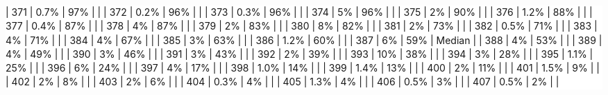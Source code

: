 | 371 | 0.7% | 97% |  |
| 372 | 0.2% | 96% |  |
| 373 | 0.3% | 96% |  |
| 374 | 5% | 96% |  |
| 375 | 2% | 90% |  |
| 376 | 1.2% | 88% |  |
| 377 | 0.4% | 87% |  |
| 378 | 4% | 87% |  |
| 379 | 2% | 83% |  |
| 380 | 8% | 82% |  |
| 381 | 2% | 73% |  |
| 382 | 0.5% | 71% |  |
| 383 | 4% | 71% |  |
| 384 | 4% | 67% |  |
| 385 | 3% | 63% |  |
| 386 | 1.2% | 60% |  |
| 387 | 6% | 59% | Median |
| 388 | 4% | 53% |  |
| 389 | 4% | 49% |  |
| 390 | 3% | 46% |  |
| 391 | 3% | 43% |  |
| 392 | 2% | 39% |  |
| 393 | 10% | 38% |  |
| 394 | 3% | 28% |  |
| 395 | 1.1% | 25% |  |
| 396 | 6% | 24% |  |
| 397 | 4% | 17% |  |
| 398 | 1.0% | 14% |  |
| 399 | 1.4% | 13% |  |
| 400 | 2% | 11% |  |
| 401 | 1.5% | 9% |  |
| 402 | 2% | 8% |  |
| 403 | 2% | 6% |  |
| 404 | 0.3% | 4% |  |
| 405 | 1.3% | 4% |  |
| 406 | 0.5% | 3% |  |
| 407 | 0.5% | 2% |  |